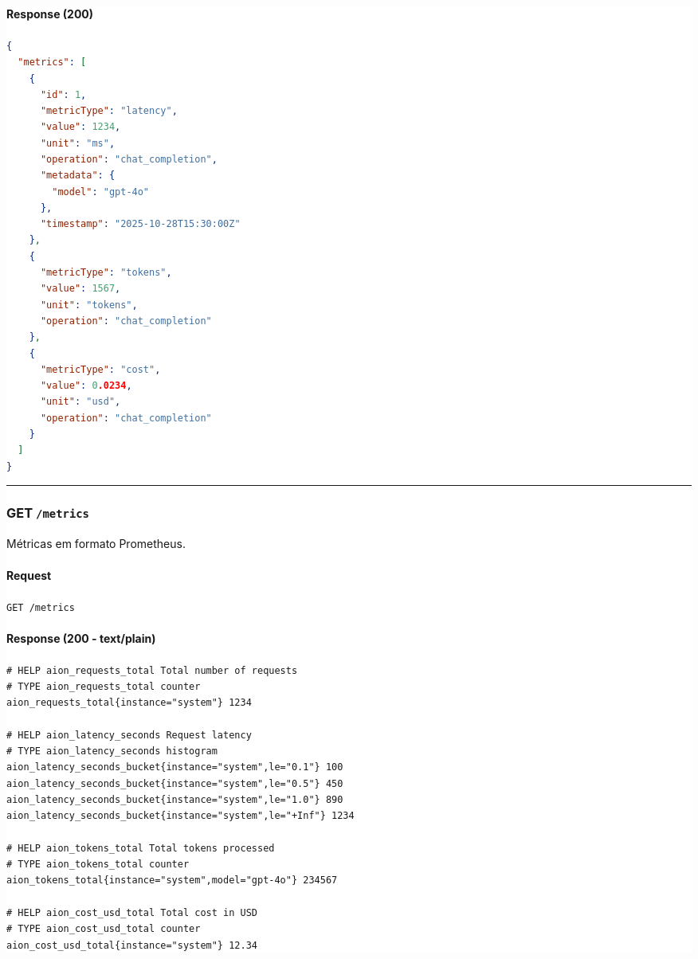 #### Response (200)

```json
{
  "metrics": [
    {
      "id": 1,
      "metricType": "latency",
      "value": 1234,
      "unit": "ms",
      "operation": "chat_completion",
      "metadata": {
        "model": "gpt-4o"
      },
      "timestamp": "2025-10-28T15:30:00Z"
    },
    {
      "metricType": "tokens",
      "value": 1567,
      "unit": "tokens",
      "operation": "chat_completion"
    },
    {
      "metricType": "cost",
      "value": 0.0234,
      "unit": "usd",
      "operation": "chat_completion"
    }
  ]
}
```

---

### GET `/metrics`

Métricas em formato Prometheus.

#### Request

```http
GET /metrics
```

#### Response (200 - text/plain)

```
# HELP aion_requests_total Total number of requests
# TYPE aion_requests_total counter
aion_requests_total{instance="system"} 1234

# HELP aion_latency_seconds Request latency
# TYPE aion_latency_seconds histogram
aion_latency_seconds_bucket{instance="system",le="0.1"} 100
aion_latency_seconds_bucket{instance="system",le="0.5"} 450
aion_latency_seconds_bucket{instance="system",le="1.0"} 890
aion_latency_seconds_bucket{instance="system",le="+Inf"} 1234

# HELP aion_tokens_total Total tokens processed
# TYPE aion_tokens_total counter
aion_tokens_total{instance="system",model="gpt-4o"} 234567

# HELP aion_cost_usd_total Total cost in USD
# TYPE aion_cost_usd_total counter
aion_cost_usd_total{instance="system"} 12.34
```
